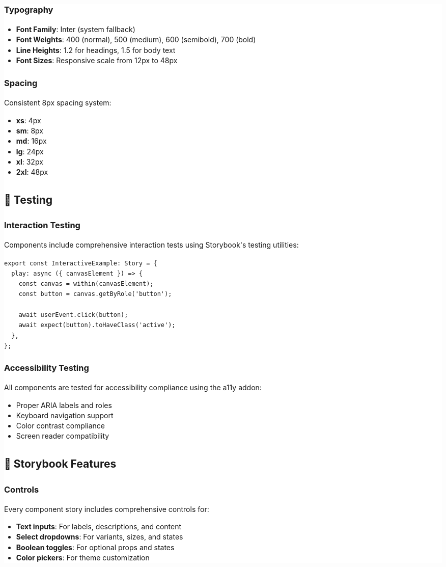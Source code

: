 ### Typography

- **Font Family**: Inter (system fallback)
- **Font Weights**: 400 (normal), 500 (medium), 600 (semibold), 700 (bold)
- **Line Heights**: 1.2 for headings, 1.5 for body text
- **Font Sizes**: Responsive scale from 12px to 48px

### Spacing

Consistent 8px spacing system:
- **xs**: 4px
- **sm**: 8px
- **md**: 16px
- **lg**: 24px
- **xl**: 32px
- **2xl**: 48px

## 🧪 Testing

### Interaction Testing

Components include comprehensive interaction tests using Storybook's testing utilities:

```tsx
export const InteractiveExample: Story = {
  play: async ({ canvasElement }) => {
    const canvas = within(canvasElement);
    const button = canvas.getByRole('button');
    
    await userEvent.click(button);
    await expect(button).toHaveClass('active');
  },
};
```

### Accessibility Testing

All components are tested for accessibility compliance using the a11y addon:

- Proper ARIA labels and roles
- Keyboard navigation support
- Color contrast compliance
- Screen reader compatibility

## 📖 Storybook Features

### Controls

Every component story includes comprehensive controls for:
- **Text inputs**: For labels, descriptions, and content
- **Select dropdowns**: For variants, sizes, and states
- **Boolean toggles**: For optional props and states
- **Color pickers**: For theme customization
